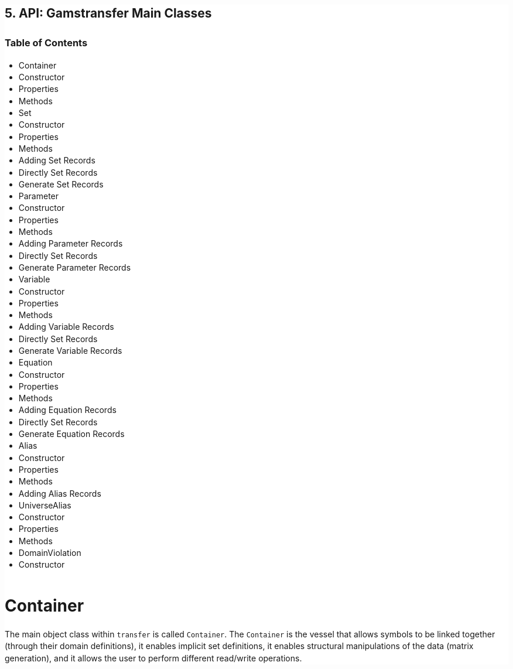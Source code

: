 ## 5. API: Gamstransfer Main Classes

### Table of Contents
* Container
* Constructor
* Properties
* Methods
* Set
* Constructor
* Properties
* Methods
* Adding Set Records
* Directly Set Records
* Generate Set Records
* Parameter
* Constructor
* Properties
* Methods
* Adding Parameter Records
* Directly Set Records
* Generate Parameter Records
* Variable
* Constructor
* Properties
* Methods
* Adding Variable Records
* Directly Set Records
* Generate Variable Records
* Equation
* Constructor
* Properties
* Methods
* Adding Equation Records
* Directly Set Records
* Generate Equation Records
* Alias
* Constructor
* Properties
* Methods
* Adding Alias Records
* UniverseAlias
* Constructor
* Properties
* Methods
* DomainViolation
* Constructor

# Container
The main object class within `transfer` is called `Container`. The `Container` is the vessel that allows symbols to be linked together (through their domain definitions), it enables implicit set definitions, it enables structural manipulations of the data (matrix generation), and it allows the user to perform different read/write operations.
